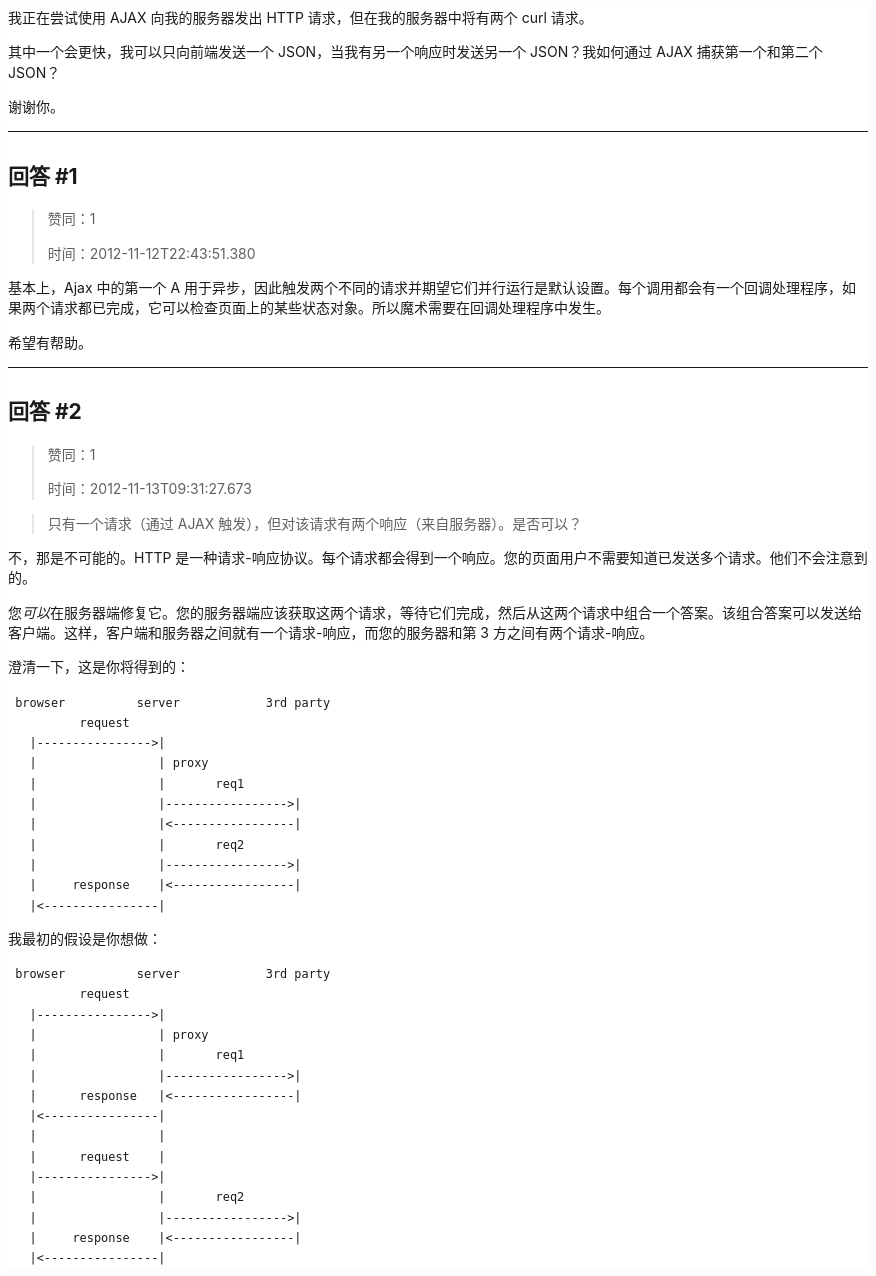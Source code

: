 我正在尝试使用 AJAX 向我的服务器发出 HTTP 请求，但在我的服务器中将有两个 curl 请求。

其中一个会更快，我可以只向前端发送一个 JSON，当我有另一个响应时发送另一个 JSON？我如何通过 AJAX 捕获第一个和第二个 JSON？

谢谢你。

* * *

## 回答 #1

> 赞同：1
> 
> 时间：2012-11-12T22:43:51.380

基本上，Ajax 中的第一个 A 用于异步，因此触发两个不同的请求并期望它们并行运行是默认设置。每个调用都会有一个回调处理程序，如果两个请求都已完成，它可以检查页面上的某些状态对象。所以魔术需要在回调处理程序中发生。

希望有帮助。

* * *

## 回答 #2

> 赞同：1
> 
> 时间：2012-11-13T09:31:27.673

> 只有一个请求（通过 AJAX 触发），但对该请求有两个响应（来自服务器）。是否可以？

不，那是不可能的。HTTP 是一种请求-响应协议。每个请求都会得到一个响应。您的页面用户不需要知道已发送多个请求。他们不会注意到的。

您*可以*在服务器端修复它。您的服务器端应该获取这两个请求，等待它们完成，然后从这两个请求中组合一个答案。该组合答案可以发送给客户端。这样，客户端和服务器之间就有一个请求-响应，而您的服务器和第 3 方之间有两个请求-响应。

澄清一下，这是你将得到的：

```
 browser          server            3rd party
          request
   |---------------->|
   |                 | proxy
   |                 |       req1
   |                 |----------------->| 
   |                 |<-----------------|
   |                 |       req2
   |                 |----------------->|
   |     response    |<-----------------|
   |<----------------| 
```

我最初的假设是你想做：

```
 browser          server            3rd party
          request
   |---------------->|
   |                 | proxy
   |                 |       req1
   |                 |----------------->| 
   |      response   |<-----------------|
   |<----------------|
   |                 |
   |      request    |
   |---------------->|
   |                 |       req2
   |                 |----------------->|
   |     response    |<-----------------|
   |<----------------| 
```

